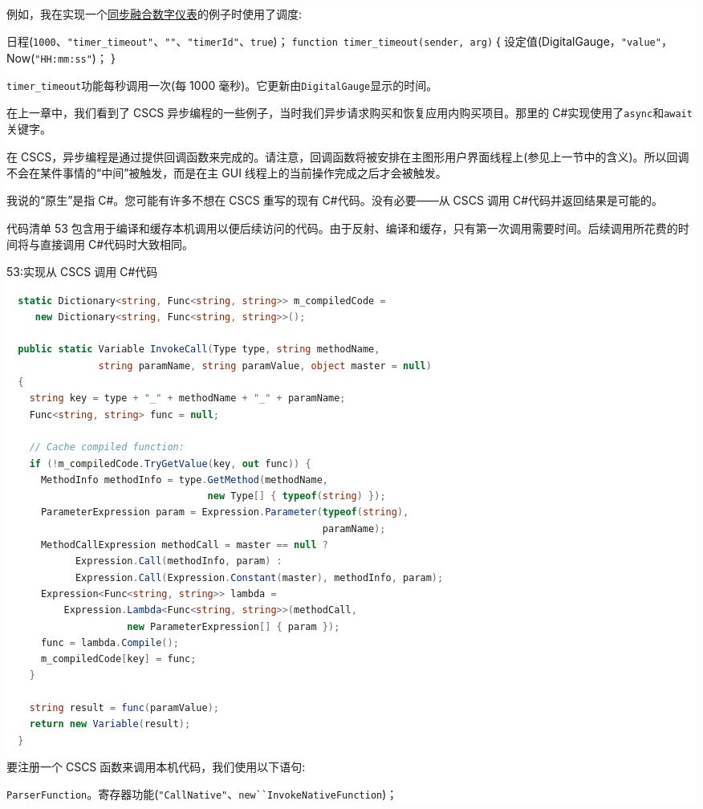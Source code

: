 例如，我在实现一个[同步融合数字仪表](05.html#_Digital_Gauge)的例子时使用了调度:

日程(`1000`、`"timer_timeout"`、`""`、`"timerId"`、`true`)； `function timer_timeout(sender, arg)`
{
设定值(DigitalGauge，`"value"`，Now(`"HH:mm:ss"`)；
}

`timer_timeout`功能每秒调用一次(每 1000 毫秒)。它更新由`DigitalGauge`显示的时间。

在上一章中，我们看到了 CSCS 异步编程的一些例子，当时我们异步请求购买和恢复应用内购买项目。那里的 C#实现使用了`async`和`await`关键字。

在 CSCS，异步编程是通过提供回调函数来完成的。请注意，回调函数将被安排在主图形用户界面线程上(参见上一节中的含义)。所以回调不会在某件事情的“中间”被触发，而是在主 GUI 线程上的当前操作完成之后才会被触发。

我说的“原生”是指 C#。您可能有许多不想在 CSCS 重写的现有 C#代码。没有必要——从 CSCS 调用 C#代码并返回结果是可能的。

代码清单 53 包含用于编译和缓存本机调用以便后续访问的代码。由于反射、编译和缓存，只有第一次调用需要时间。后续调用所花费的时间将与直接调用 C#代码时大致相同。

 53:实现从 CSCS 调用 C#代码

```cs
  static Dictionary<string, Func<string, string>> m_compiledCode =
     new Dictionary<string, Func<string, string>>();

  public static Variable InvokeCall(Type type, string methodName,
                string paramName, string paramValue, object master = null)
  {
    string key = type + "_" + methodName + "_" + paramName;
    Func<string, string> func = null;

    // Cache compiled function:
    if (!m_compiledCode.TryGetValue(key, out func)) {
      MethodInfo methodInfo = type.GetMethod(methodName,
                                   new Type[] { typeof(string) });
      ParameterExpression param = Expression.Parameter(typeof(string),
                                                       paramName);
      MethodCallExpression methodCall = master == null ?
            Expression.Call(methodInfo, param) :
            Expression.Call(Expression.Constant(master), methodInfo, param);
      Expression<Func<string, string>> lambda =
          Expression.Lambda<Func<string, string>>(methodCall,
                     new ParameterExpression[] { param });
      func = lambda.Compile();
      m_compiledCode[key] = func;
    }

    string result = func(paramValue);
    return new Variable(result);
  }

```

要注册一个 CSCS 函数来调用本机代码，我们使用以下语句:

`ParserFunction`。寄存器功能(`"CallNative"`、`new``InvokeNativeFunction`)；
